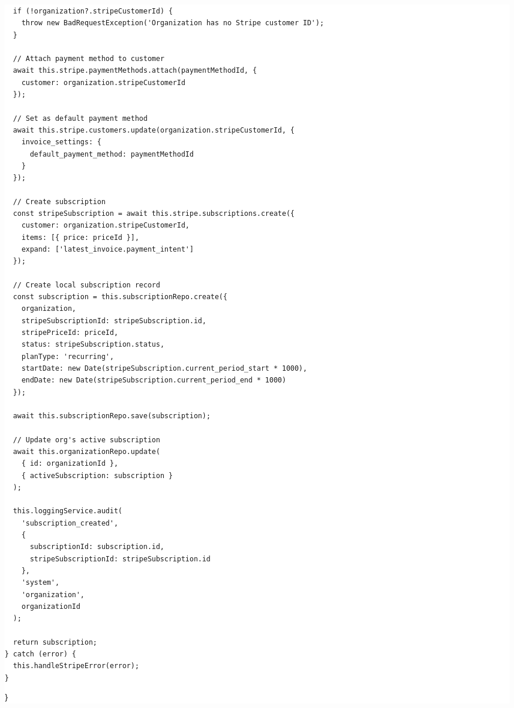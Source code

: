       if (!organization?.stripeCustomerId) {
        throw new BadRequestException('Organization has no Stripe customer ID');
      }

      // Attach payment method to customer
      await this.stripe.paymentMethods.attach(paymentMethodId, {
        customer: organization.stripeCustomerId
      });

      // Set as default payment method
      await this.stripe.customers.update(organization.stripeCustomerId, {
        invoice_settings: {
          default_payment_method: paymentMethodId
        }
      });

      // Create subscription
      const stripeSubscription = await this.stripe.subscriptions.create({
        customer: organization.stripeCustomerId,
        items: [{ price: priceId }],
        expand: ['latest_invoice.payment_intent']
      });

      // Create local subscription record
      const subscription = this.subscriptionRepo.create({
        organization,
        stripeSubscriptionId: stripeSubscription.id,
        stripePriceId: priceId,
        status: stripeSubscription.status,
        planType: 'recurring',
        startDate: new Date(stripeSubscription.current_period_start * 1000),
        endDate: new Date(stripeSubscription.current_period_end * 1000)
      });

      await this.subscriptionRepo.save(subscription);

      // Update org's active subscription
      await this.organizationRepo.update(
        { id: organizationId },
        { activeSubscription: subscription }
      );

      this.loggingService.audit(
        'subscription_created',
        {
          subscriptionId: subscription.id,
          stripeSubscriptionId: stripeSubscription.id
        },
        'system',
        'organization',
        organizationId
      );

      return subscription;
    } catch (error) {
      this.handleStripeError(error);
    }
  }
